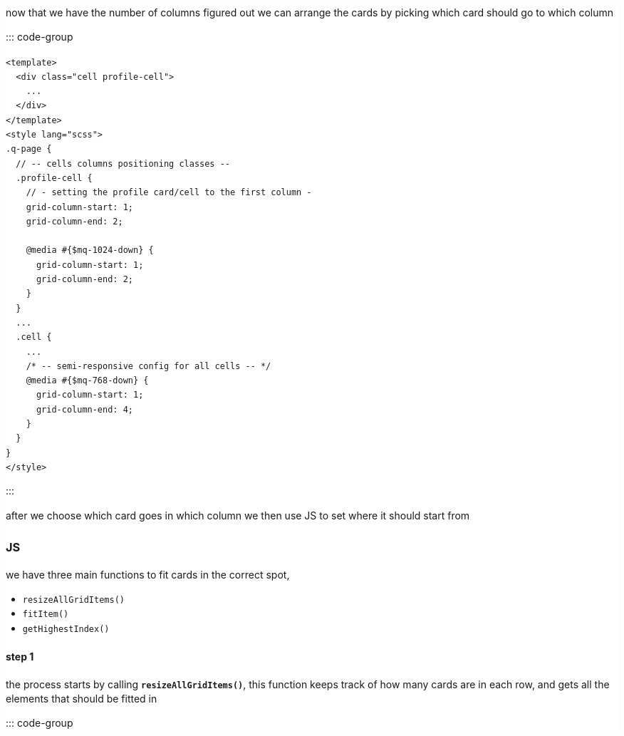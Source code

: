 now that we have the number of columns figured out we can arrange the cards by picking which card should go to which column

::: code-group

```vue{2} [CVPage.vue]
<template>
  <div class="cell profile-cell">
    ...
  </div>
</template>
<style lang="scss">
.q-page {
  // -- cells columns positioning classes --
  .profile-cell {
    // - setting the profile card/cell to the first column -
    grid-column-start: 1;
    grid-column-end: 2;

    @media #{$mq-1024-down} {
      grid-column-start: 1;
      grid-column-end: 2;
    }
  }
  ...
  .cell {
    ...
    /* -- semi-responsive config for all cells -- */
    @media #{$mq-768-down} {
      grid-column-start: 1;
      grid-column-end: 4;
    }
  }
}
</style>
```

:::

after we choose which card goes in which column we then use JS to set where it should start from

### JS

we have three main functions to fit cards in the correct spot,

- `resizeAllGridItems()`
- `fitItem()`
- `getHighestIndex()`

#### step 1

the process starts by calling **`resizeAllGridItems()`**, this function keeps track of how many cards are in each row, and gets all the elements that should be fitted in

::: code-group

